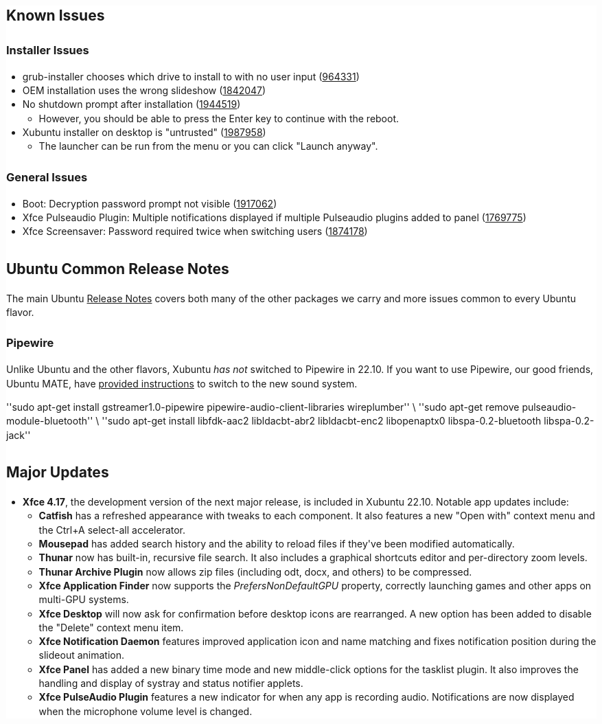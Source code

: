 ## Known Issues

### Installer Issues

* grub-installer chooses which drive to install to with no user input ([964331](https://bugs.launchpad.net/ubuntu/+source/grub-installer/+bug/964331))
* OEM installation uses the wrong slideshow ([1842047](https://bugs.launchpad.net/ubuntu/+source/ubiquity-slideshow-ubuntu/+bug/1842047))
* No shutdown prompt after installation ([1944519](https://bugs.launchpad.net/ubuntu/+source/casper/+bug/1944519))
  * However, you should be able to press the Enter key to continue with the reboot.
* Xubuntu installer on desktop is "untrusted" ([1987958](https://bugs.launchpad.net/ubuntu/+source/ubiquity/+bug/1987958))
  * The launcher can be run from the menu or you can click "Launch anyway".

### General Issues

* Boot: Decryption password prompt not visible ([1917062](https://bugs.launchpad.net/xubuntu-artwork/+bug/1917062))
* Xfce Pulseaudio Plugin: Multiple notifications displayed if multiple Pulseaudio plugins added to panel ([1769775](https://bugs.launchpad.net/ubuntu/+source/xfce4-pulseaudio-plugin/+bug/1769775))
* Xfce Screensaver: Password required twice when switching users ([1874178](https://bugs.launchpad.net/ubuntu/+source/lightdm/+bug/1874178))

## Ubuntu Common Release Notes

The main Ubuntu [Release Notes](https://discourse.ubuntu.com/t/kinetic-kudu-release-notes/27976) covers both many of the other packages we carry and more issues common to every Ubuntu flavor.

### Pipewire

Unlike Ubuntu and the other flavors, Xubuntu *has not* switched to Pipewire in 22.10. If you want to use Pipewire, our good friends, Ubuntu MATE, have [provided instructions](https://ubuntu-mate.org/blog/ubuntu-mate-kinetic-kudu-release-notes/#pipewire-on-ubuntu-mate-2204) to switch to the new sound system.

''sudo apt-get install gstreamer1.0-pipewire pipewire-audio-client-libraries wireplumber'' \\
''sudo apt-get remove pulseaudio-module-bluetooth'' \\
''sudo apt-get install libfdk-aac2 libldacbt-abr2 libldacbt-enc2 libopenaptx0 libspa-0.2-bluetooth libspa-0.2-jack''

## Major Updates

* **Xfce 4.17**, the development version of the next major release, is included in Xubuntu 22.10. Notable app updates include:
  * **Catfish** has a refreshed appearance with tweaks to each component. It also features a new "Open with" context menu and the Ctrl+A select-all accelerator.
  * **Mousepad** has added search history and the ability to reload files if they've been modified automatically.
  * **Thunar** now has built-in, recursive file search. It also includes a graphical shortcuts editor and per-directory zoom levels.
  * **Thunar Archive Plugin** now allows zip files (including odt, docx, and others) to be compressed.
  * **Xfce Application Finder** now supports the *PrefersNonDefaultGPU* property, correctly launching games and other apps on multi-GPU systems.
  * **Xfce Desktop** will now ask for confirmation before desktop icons are rearranged. A new option has been added to disable the "Delete" context menu item.
  * **Xfce Notification Daemon** features improved application icon and name matching and fixes notification position during the slideout animation.
  * **Xfce Panel** has added a new binary time mode and new middle-click options for the tasklist plugin. It also improves the handling and display of systray and status notifier applets.
  * **Xfce PulseAudio Plugin** features a new indicator for when any app is recording audio. Notifications are now displayed when the microphone volume level is changed.